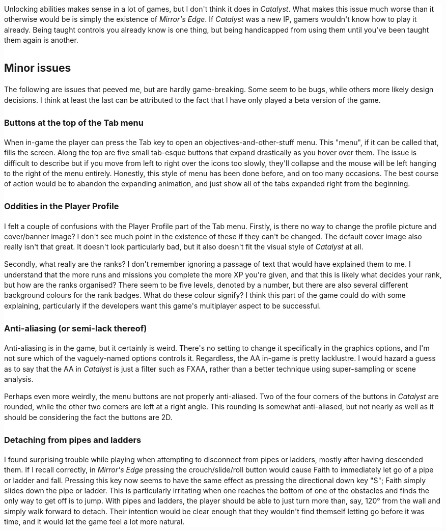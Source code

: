 Unlocking abilities makes sense in a lot of games, but I don't think it does in *Catalyst*. What makes this issue much worse than it otherwise would be is simply the existence of *Mirror's Edge*. If *Catalyst* was a new IP, gamers wouldn't know how to play it already. Being taught controls you already know is one thing, but being handicapped from using them until you've been taught them again is another.

## Minor issues

The following are issues that peeved me, but are hardly game-breaking. Some seem to be bugs, while others more likely design decisions. I think at least the last can be attributed to the fact that I have only played a beta version of the game.

### Buttons at the top of the Tab menu

When in-game the player can press the Tab key to open an objectives-and-other-stuff menu. This "menu", if it can be called that, fills the screen. Along the top are five small tab-esque buttons that expand drastically as you hover over them. The issue is difficult to describe but if you move from left to right over the icons too slowly, they'll collapse and the mouse will be left hanging to the right of the menu entirely. Honestly, this style of menu has been done before, and on too many occasions. The best course of action would be to abandon the expanding animation, and just show all of the tabs expanded right from the beginning.

### Oddities in the Player Profile

I felt a couple of confusions with the Player Profile part of the Tab menu. Firstly, is there no way to change the profile picture and cover/banner image? I don't see much point in the existence of these if they can't be changed. The default cover image also really isn't that great. It doesn't look particularly bad, but it also doesn't fit the visual style of *Catalyst* at all.

Secondly, what really are the ranks? I don't remember ignoring a passage of text that would have explained them to me. I understand that the more runs and missions you complete the more XP you're given, and that this is likely what decides your rank, but how are the ranks organised? There seem to be five levels, denoted by a number, but there are also several different background colours for the rank badges. What do these colour signify? I think this part of the game could do with some explaining, particularly if the developers want this game's multiplayer aspect to be successful.

### Anti-aliasing (or semi-lack thereof)

Anti-aliasing is in the game, but it certainly is weird. There's no setting to change it specifically in the graphics options, and I'm not sure which of the vaguely-named options controls it. Regardless, the AA in-game is pretty lacklustre. I would hazard a guess as to say that the AA in *Catalyst* is just a filter such as FXAA, rather than a better technique using super-sampling or scene analysis.

Perhaps even more weirdly, the menu buttons are not properly anti-aliased. Two of the four corners of the buttons in *Catalyst* are rounded, while the other two corners are left at a right angle. This rounding is somewhat anti-aliased, but not nearly as well as it should be considering the fact the buttons are 2D.

### Detaching from pipes and ladders

I found surprising trouble while playing when attempting to disconnect from pipes or ladders, mostly after having descended them. If I recall correctly, in *Mirror's Edge* pressing the crouch/slide/roll button would cause Faith to immediately let go of a pipe or ladder and fall. Pressing this key now seems to have the same effect as pressing the directional down key "S"; Faith simply slides down the pipe or ladder. This is particularly irritating when one reaches the bottom of one of the obstacles and finds the only way to get off is to jump. With pipes and ladders, the player should be able to just turn more than, say, 120&deg; from the wall and simply walk forward to detach. Their intention would be clear enough that they wouldn't find themself letting go before it was time, and it would let the game feel a lot more natural.
